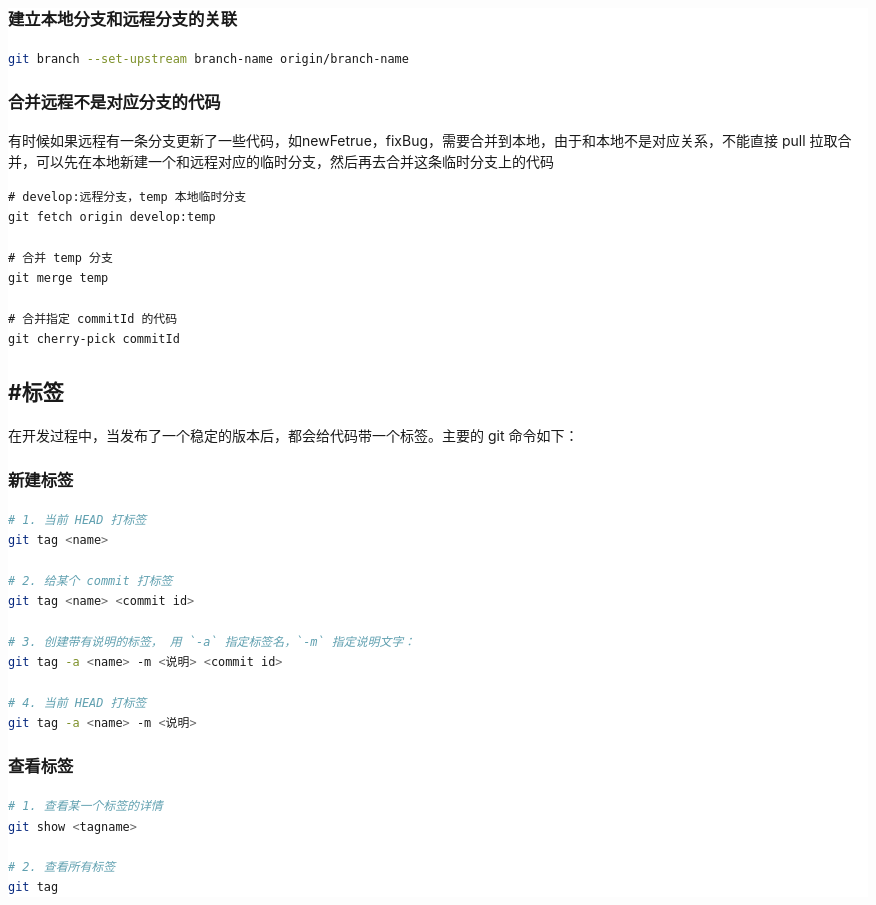 ### 建立本地分支和远程分支的关联

```bash
git branch --set-upstream branch-name origin/branch-name
```

### 合并远程不是对应分支的代码

有时候如果远程有一条分支更新了一些代码，如newFetrue，fixBug，需要合并到本地，由于和本地不是对应关系，不能直接 pull 拉取合并，可以先在本地新建一个和远程对应的临时分支，然后再去合并这条临时分支上的代码

```
# develop:远程分支，temp 本地临时分支
git fetch origin develop:temp

# 合并 temp 分支
git merge temp

# 合并指定 commitId 的代码
git cherry-pick commitId

```

## #标签
在开发过程中，当发布了一个稳定的版本后，都会给代码带一个标签。主要的 git 命令如下：

### 新建标签

```bash
# 1. 当前 HEAD 打标签
git tag <name>

# 2. 给某个 commit 打标签
git tag <name> <commit id>

# 3. 创建带有说明的标签， 用 `-a` 指定标签名，`-m` 指定说明文字：
git tag -a <name> -m <说明> <commit id>

# 4. 当前 HEAD 打标签
git tag -a <name> -m <说明>

```

### 查看标签

```bash
# 1. 查看某一个标签的详情
git show <tagname>

# 2. 查看所有标签
git tag
```
